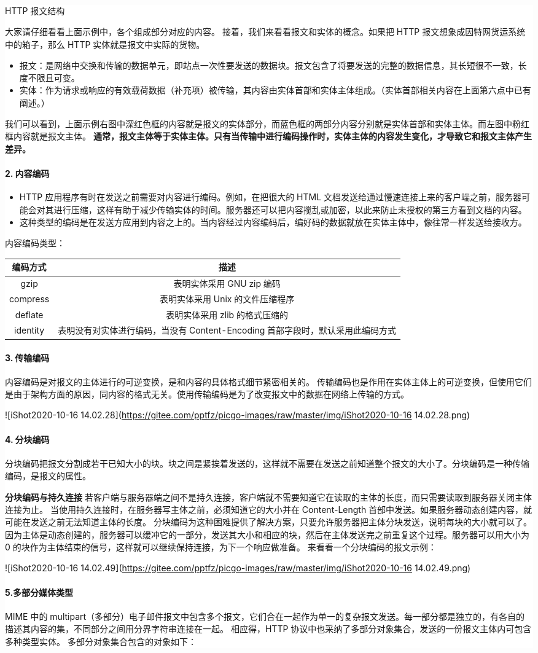 

HTTP 报文结构

大家请仔细看看上面示例中，各个组成部分对应的内容。
接着，我们来看看报文和实体的概念。如果把 HTTP 报文想象成因特网货运系统中的箱子，那么 HTTP 实体就是报文中实际的货物。

- 报文：是网络中交换和传输的数据单元，即站点一次性要发送的数据块。报文包含了将要发送的完整的数据信息，其长短很不一致，长度不限且可变。
- 实体：作为请求或响应的有效载荷数据（补充项）被传输，其内容由实体首部和实体主体组成。（实体首部相关内容在上面第六点中已有阐述。）

我们可以看到，上面示例右图中深红色框的内容就是报文的实体部分，而蓝色框的两部分内容分别就是实体首部和实体主体。而左图中粉红框内容就是报文主体。
**通常，报文主体等于实体主体。只有当传输中进行编码操作时，实体主体的内容发生变化，才导致它和报文主体产生差异。**

#### 2. 内容编码

- HTTP 应用程序有时在发送之前需要对内容进行编码。例如，在把很大的 HTML 文档发送给通过慢速连接上来的客户端之前，服务器可能会对其进行压缩，这样有助于减少传输实体的时间。服务器还可以把内容搅乱或加密，以此来防止未授权的第三方看到文档的内容。
- 这种类型的编码是在发送方应用到内容之上的。当内容经过内容编码后，编好码的数据就放在实体主体中，像往常一样发送给接收方。

内容编码类型：

| 编码方式 |                             描述                             |
| :------: | :----------------------------------------------------------: |
|   gzip   |                  表明实体采用 GNU zip 编码                   |
| compress |               表明实体采用 Unix 的文件压缩程序               |
| deflate  |                表明实体采用 zlib 的格式压缩的                |
| identity | 表明没有对实体进行编码，当没有 Content-Encoding 首部字段时，默认采用此编码方式 |

#### 3. 传输编码

内容编码是对报文的主体进行的可逆变换，是和内容的具体格式细节紧密相关的。
传输编码也是作用在实体主体上的可逆变换，但使用它们是由于架构方面的原因，同内容的格式无关。使用传输编码是为了改变报文中的数据在网络上传输的方式。

![iShot2020-10-16 14.02.28](https://gitee.com/pptfz/picgo-images/raw/master/img/iShot2020-10-16 14.02.28.png)



#### 4. 分块编码

分块编码把报文分割成若干已知大小的块。块之间是紧挨着发送的，这样就不需要在发送之前知道整个报文的大小了。分块编码是一种传输编码，是报文的属性。

**分块编码与持久连接**
若客户端与服务器端之间不是持久连接，客户端就不需要知道它在读取的主体的长度，而只需要读取到服务器关闭主体连接为止。
当使用持久连接时，在服务器写主体之前，必须知道它的大小并在 Content-Length 首部中发送。如果服务器动态创建内容，就可能在发送之前无法知道主体的长度。
分块编码为这种困难提供了解决方案，只要允许服务器把主体分块发送，说明每块的大小就可以了。因为主体是动态创建的，服务器可以缓冲它的一部分，发送其大小和相应的块，然后在主体发送完之前重复这个过程。服务器可以用大小为 0 的块作为主体结束的信号，这样就可以继续保持连接，为下一个响应做准备。
来看看一个分块编码的报文示例：

![iShot2020-10-16 14.02.49](https://gitee.com/pptfz/picgo-images/raw/master/img/iShot2020-10-16 14.02.49.png)



#### 5.多部分媒体类型

MIME 中的 multipart（多部分）电子邮件报文中包含多个报文，它们合在一起作为单一的复杂报文发送。每一部分都是独立的，有各自的描述其内容的集，不同部分之间用分界字符串连接在一起。
相应得，HTTP 协议中也采纳了多部分对象集合，发送的一份报文主体内可包含多种类型实体。
多部分对象集合包含的对象如下：
